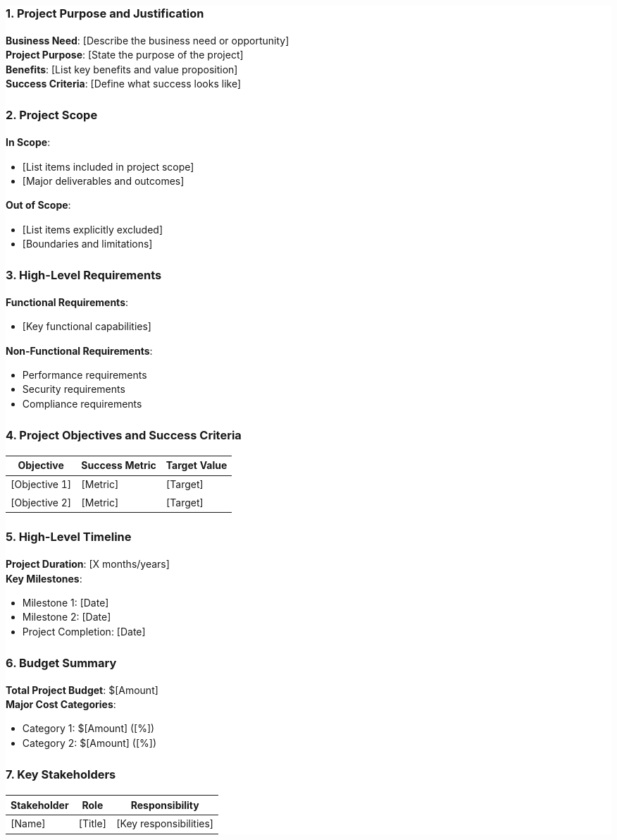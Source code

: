 ### 1. Project Purpose and Justification
**Business Need**: [Describe the business need or opportunity]  
**Project Purpose**: [State the purpose of the project]  
**Benefits**: [List key benefits and value proposition]  
**Success Criteria**: [Define what success looks like]

### 2. Project Scope
**In Scope**: 
- [List items included in project scope]
- [Major deliverables and outcomes]

**Out of Scope**:
- [List items explicitly excluded]
- [Boundaries and limitations]

### 3. High-Level Requirements
**Functional Requirements**:
- [Key functional capabilities]

**Non-Functional Requirements**:
- Performance requirements
- Security requirements  
- Compliance requirements

### 4. Project Objectives and Success Criteria
| Objective | Success Metric | Target Value |
|-----------|----------------|--------------|
| [Objective 1] | [Metric] | [Target] |
| [Objective 2] | [Metric] | [Target] |

### 5. High-Level Timeline
**Project Duration**: [X months/years]  
**Key Milestones**:
- Milestone 1: [Date]
- Milestone 2: [Date]
- Project Completion: [Date]

### 6. Budget Summary
**Total Project Budget**: $[Amount]  
**Major Cost Categories**:
- Category 1: $[Amount] ([%])
- Category 2: $[Amount] ([%])

### 7. Key Stakeholders
| Stakeholder | Role | Responsibility |
|-------------|------|----------------|
| [Name] | [Title] | [Key responsibilities] |
